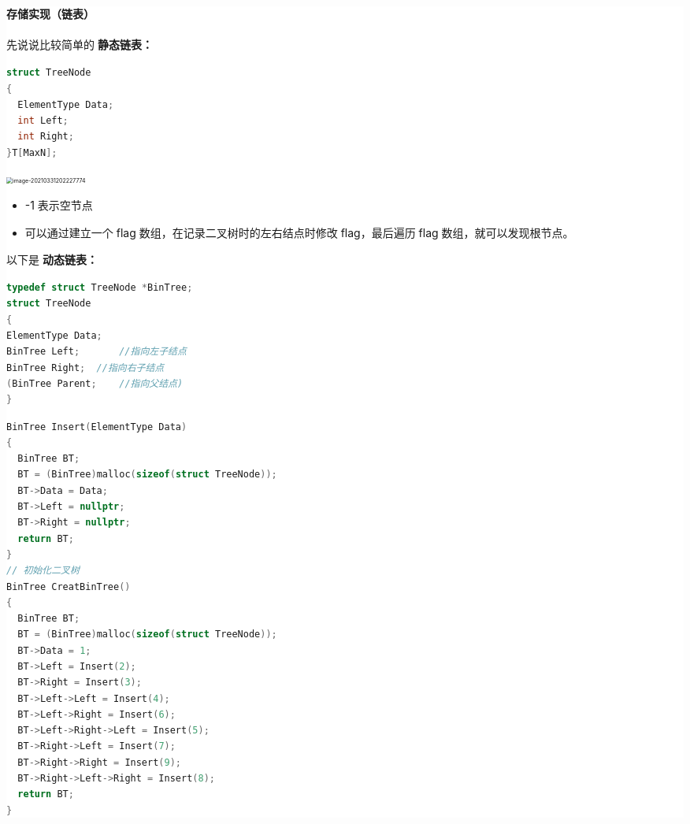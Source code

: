 

#### 存储实现（链表）

先说说比较简单的 **静态链表：**

```c
struct TreeNode
{
  ElementType Data;
  int Left;
  int Right;
}T[MaxN];
```

<img src="https://imgbed-1304793179.cos.ap-nanjing.myqcloud.com/typora/20211008092811.png" alt="image-20210331202227774" style="zoom:50%;" />

+ -1 表示空节点

+ 可以通过建立一个 flag 数组，在记录二叉树时的左右结点时修改 flag，最后遍历 flag 数组，就可以发现根节点。

  

以下是 **动态链表：**

```c
typedef struct TreeNode *BinTree;
struct TreeNode
{
ElementType Data;
BinTree Left;		//指向左子结点
BinTree Right;	//指向右子结点
(BinTree Parent;	//指向父结点)
}
```

```c
BinTree Insert(ElementType Data)
{
  BinTree BT;
  BT = (BinTree)malloc(sizeof(struct TreeNode));
  BT->Data = Data;
  BT->Left = nullptr;
  BT->Right = nullptr;
  return BT;
}
// 初始化二叉树
BinTree CreatBinTree()
{
  BinTree BT;
  BT = (BinTree)malloc(sizeof(struct TreeNode));
  BT->Data = 1;
  BT->Left = Insert(2);
  BT->Right = Insert(3);
  BT->Left->Left = Insert(4);
  BT->Left->Right = Insert(6);
  BT->Left->Right->Left = Insert(5);
  BT->Right->Left = Insert(7);
  BT->Right->Right = Insert(9);
  BT->Right->Left->Right = Insert(8);
  return BT;
}
```
